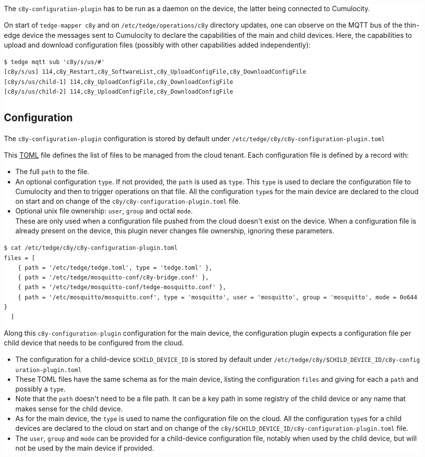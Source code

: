 The `c8y-configuration-plugin` has to be run as a daemon on the device, the latter being connected to Cumulocity.

On start of `tedge-mapper c8y` and on `/etc/tedge/operations/c8y` directory updates,
one can observe on the MQTT bus of the thin-edge device
the messages sent to Cumulocity to declare the capabilities of the main and child devices.
Here, the capabilities to upload and download configuration files
(possibly with other capabilities added independently):

```shell
$ tedge mqtt sub 'c8y/s/us/#'
[c8y/s/us] 114,c8y_Restart,c8y_SoftwareList,c8y_UploadConfigFile,c8y_DownloadConfigFile
[c8y/s/us/child-1] 114,c8y_UploadConfigFile,c8y_DownloadConfigFile
[c8y/s/us/child-2] 114,c8y_UploadConfigFile,c8y_DownloadConfigFile
```

## Configuration

The `c8y-configuration-plugin` configuration is stored by default under `/etc/tedge/c8y/c8y-configuration-plugin.toml`

This [TOML](https://toml.io/en/) file defines the list of files to be managed from the cloud tenant.
Each configuration file is defined by a record with:
* The full `path` to the file.
* An optional configuration `type`. If not provided, the `path` is used as `type`.
  This `type` is used to declare the configuration file to Cumulocity and then to trigger operations on that file.
  All the configuration `type`s for the main device are declared to the cloud on start
  and on change of the `c8y/c8y-configuration-plugin.toml` file.
* Optional unix file ownership: `user`, `group` and octal `mode`.  
  These are only used when a configuration file pushed from the cloud doesn't exist on the device.
  When a configuration file is already present on the device, this plugin never changes file ownership,
  ignoring these parameters.

```shell
$ cat /etc/tedge/c8y/c8y-configuration-plugin.toml
files = [
    { path = '/etc/tedge/tedge.toml', type = 'tedge.toml' },
    { path = '/etc/tedge/mosquitto-conf/c8y-bridge.conf' },
    { path = '/etc/tedge/mosquitto-conf/tedge-mosquitto.conf' },
    { path = '/etc/mosquitto/mosquitto.conf', type = 'mosquitto', user = 'mosquitto', group = 'mosquitto', mode = 0o644 }
  ]
```

Along this `c8y-configuration-plugin` configuration for the main device,
the configuration plugin expects a configuration file per child device
that needs to be configured from the cloud.
* The configuration for a child-device `$CHILD_DEVICE_ID`
  is stored by default under `/etc/tedge/c8y/$CHILD_DEVICE_ID/c8y-configuration-plugin.toml`
* These TOML files have the same schema as for the main device,
  listing the configuration `files` and giving for each a `path` and possibly a `type`.
* Note that the `path` doesn't need to be a file path.
  It can be a key path in some registry of the child device or any name that makes sense for the child device.
* As for the main device, the `type` is used to name the configuration file on the cloud.
  All the configuration `type`s for a child devices are declared to the cloud on start
  and on change of the `c8y/$CHILD_DEVICE_ID/c8y-configuration-plugin.toml` file.
* The `user`, `group` and `mode` can be provided for a child-device configuration file,
  notably when used by the child device,
  but will not be used by the main device if provided.  

